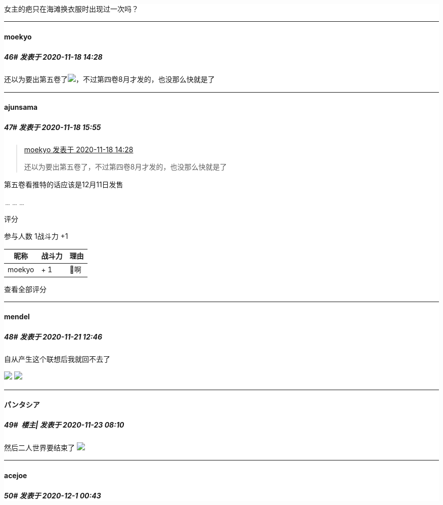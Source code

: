女主的疤只在海滩换衣服时出现过一次吗？

*****

####  moekyo  
##### 46#       发表于 2020-11-18 14:28

还以为要出第五卷了<img src="https://static.saraba1st.com/image/smiley/face2017/100.png" referrerpolicy="no-referrer">，不过第四卷8月才发的，也没那么快就是了

*****

####  ajunsama  
##### 47#       发表于 2020-11-18 15:55

<blockquote><a href="httphttps://bbs.saraba1st.com/2b/forum.php?mod=redirect&amp;goto=findpost&amp;pid=49434708&amp;ptid=1917515" target="_blank">moekyo 发表于 2020-11-18 14:28</a>

还以为要出第五卷了，不过第四卷8月才发的，也没那么快就是了</blockquote>
第五卷看推特的话应该是12月11日发售

﹍﹍﹍

评分

 参与人数 1战斗力 +1

|昵称|战斗力|理由|
|----|---|---|
| moekyo| + 1|🐒啊|

查看全部评分

*****

####  mendel  
##### 48#       发表于 2020-11-21 12:46

自从产生这个联想后我就回不去了

<img src="http://wx4.sinaimg.cn/mw1024/6f31956bly1gkwop9aa6pj20j10sggr4.jpg" referrerpolicy="no-referrer">

<img src="http://wx1.sinaimg.cn/mw1024/6f31956bly1gkwop9aq8rj20nm0xc4at.jpg" referrerpolicy="no-referrer">

*****

####  パンタシア  
##### 49#         楼主| 发表于 2020-11-23 08:10

然后二人世界要结束了
<img src="https://i.loli.net/2020/11/23/S7TGpfrXBh2z9lt.jpg" referrerpolicy="no-referrer">

*****

####  acejoe  
##### 50#       发表于 2020-12-1 00:43
